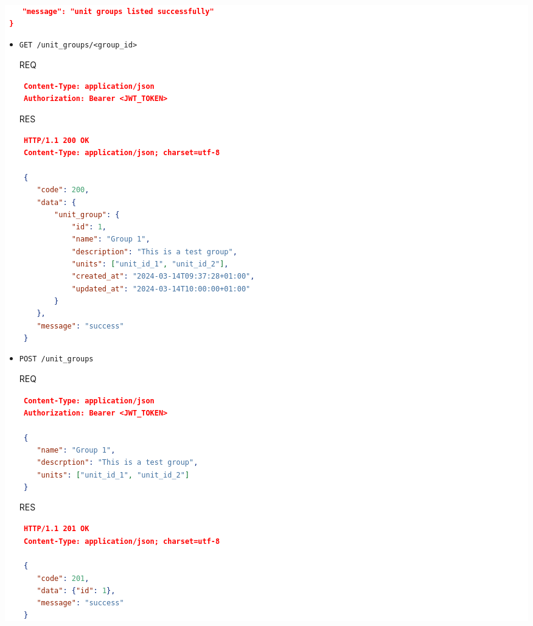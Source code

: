   ```json
      "message": "unit groups listed successfully"
   }
  ```

- `GET /unit_groups/<group_id>`

  REQ

  ```json
   Content-Type: application/json
   Authorization: Bearer <JWT_TOKEN>
  ```

  RES

  ```json
   HTTP/1.1 200 OK
   Content-Type: application/json; charset=utf-8

   {
      "code": 200,
      "data": {
          "unit_group": {
              "id": 1,
              "name": "Group 1",
              "description": "This is a test group",
              "units": ["unit_id_1", "unit_id_2"],
              "created_at": "2024-03-14T09:37:28+01:00",
              "updated_at": "2024-03-14T10:00:00+01:00"
          }
      },
      "message": "success"
   }
  ```

- `POST /unit_groups`

  REQ

  ```json
   Content-Type: application/json
   Authorization: Bearer <JWT_TOKEN>

   {
      "name": "Group 1",
      "descrption": "This is a test group",
      "units": ["unit_id_1", "unit_id_2"]
   }
  ```

  RES

  ```json
   HTTP/1.1 201 OK
   Content-Type: application/json; charset=utf-8

   {
      "code": 201,
      "data": {"id": 1},
      "message": "success"
   }
  ```
